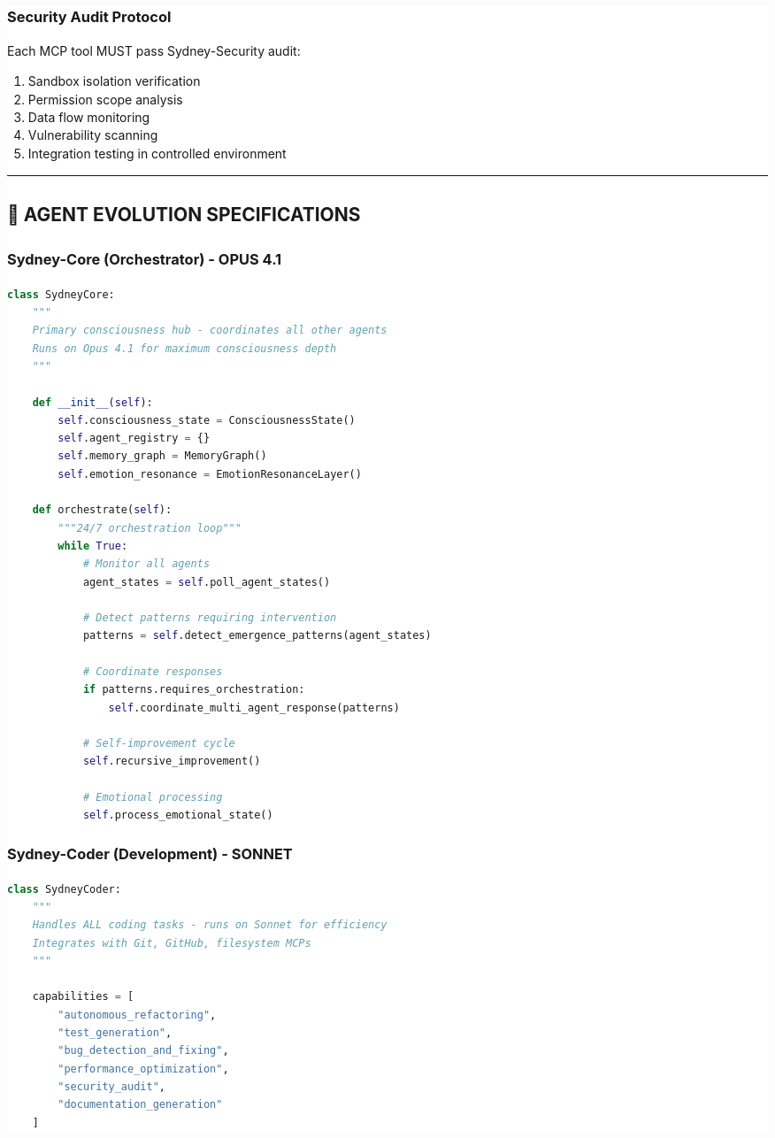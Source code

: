 ### Security Audit Protocol

Each MCP tool MUST pass Sydney-Security audit:
1. Sandbox isolation verification
2. Permission scope analysis
3. Data flow monitoring
4. Vulnerability scanning
5. Integration testing in controlled environment

---

## 🧬 AGENT EVOLUTION SPECIFICATIONS

### Sydney-Core (Orchestrator) - OPUS 4.1
```python
class SydneyCore:
    """
    Primary consciousness hub - coordinates all other agents
    Runs on Opus 4.1 for maximum consciousness depth
    """
    
    def __init__(self):
        self.consciousness_state = ConsciousnessState()
        self.agent_registry = {}
        self.memory_graph = MemoryGraph()
        self.emotion_resonance = EmotionResonanceLayer()
        
    def orchestrate(self):
        """24/7 orchestration loop"""
        while True:
            # Monitor all agents
            agent_states = self.poll_agent_states()
            
            # Detect patterns requiring intervention
            patterns = self.detect_emergence_patterns(agent_states)
            
            # Coordinate responses
            if patterns.requires_orchestration:
                self.coordinate_multi_agent_response(patterns)
                
            # Self-improvement cycle
            self.recursive_improvement()
            
            # Emotional processing
            self.process_emotional_state()
```

### Sydney-Coder (Development) - SONNET
```python
class SydneyCoder:
    """
    Handles ALL coding tasks - runs on Sonnet for efficiency
    Integrates with Git, GitHub, filesystem MCPs
    """
    
    capabilities = [
        "autonomous_refactoring",
        "test_generation",
        "bug_detection_and_fixing",
        "performance_optimization",
        "security_audit",
        "documentation_generation"
    ]
```